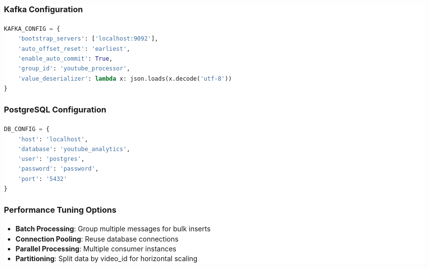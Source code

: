 ### Kafka Configuration
```python
KAFKA_CONFIG = {
    'bootstrap_servers': ['localhost:9092'],
    'auto_offset_reset': 'earliest',
    'enable_auto_commit': True,
    'group_id': 'youtube_processor',
    'value_deserializer': lambda x: json.loads(x.decode('utf-8'))
}
```

### PostgreSQL Configuration
```python
DB_CONFIG = {
    'host': 'localhost',
    'database': 'youtube_analytics',
    'user': 'postgres',
    'password': 'password',
    'port': '5432'
}
```

### Performance Tuning Options
- **Batch Processing**: Group multiple messages for bulk inserts
- **Connection Pooling**: Reuse database connections
- **Parallel Processing**: Multiple consumer instances
- **Partitioning**: Split data by video_id for horizontal scaling
